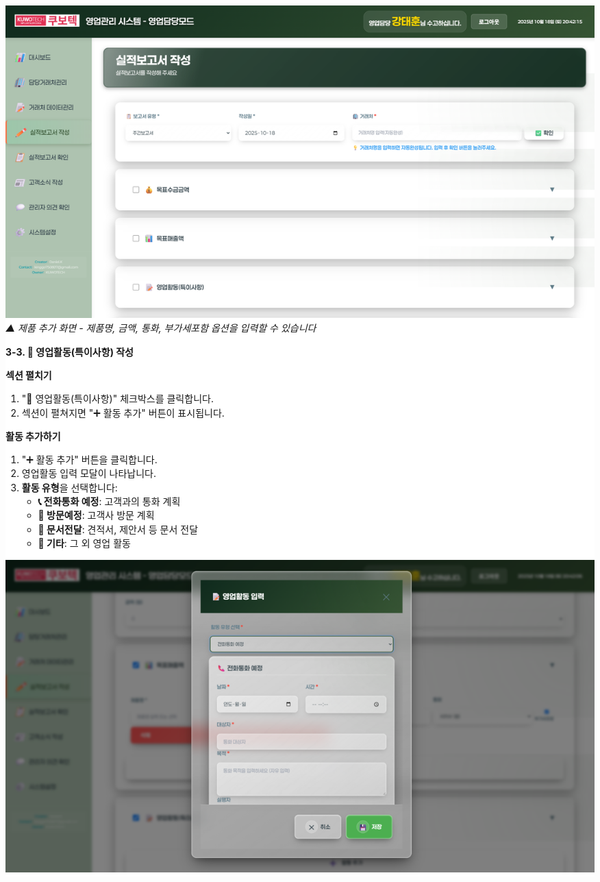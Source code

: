 ![제품 추가 화면](./screenshots/sales_guide_report_form_with_product.png)
*▲ 제품 추가 화면 - 제품명, 금액, 통화, 부가세포함 옵션을 입력할 수 있습니다*

**3-3. 📝 영업활동(특이사항) 작성**

**섹션 펼치기**
1. "📝 영업활동(특이사항)" 체크박스를 클릭합니다.
2. 섹션이 펼쳐지면 "➕ 활동 추가" 버튼이 표시됩니다.

**활동 추가하기**
1. "➕ 활동 추가" 버튼을 클릭합니다.
2. 영업활동 입력 모달이 나타납니다.
3. **활동 유형**을 선택합니다:
   - **📞 전화통화 예정**: 고객과의 통화 계획
   - **🚗 방문예정**: 고객사 방문 계획
   - **📄 문서전달**: 견적서, 제안서 등 문서 전달
   - **📝 기타**: 그 외 영업 활동

![활동 추가 모달](./screenshots/sales_guide_activity_modal.png)